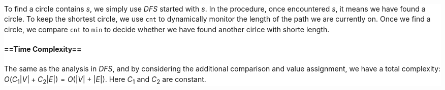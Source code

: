 To find a circle contains $s$, we simply use $DFS$ started with $s$. In the procedure, once encountered $s$, it means we have found a circle. To keep the shortest circle, we use `cnt` to dynamically monitor the length of the path we are currently on. Once we find a circle, we compare `cnt` to `min` to decide whether we have found another cirlce with shorte length.

#### ==Time Complexity==

The same as the analysis in $DFS$, and by considering the additional comparison and value assignment, we have a total complexity: $O(C_1|V|+C_2|E|) = O(|V|+|E|)$. Here $C_1$ and $C_2$ are constant.